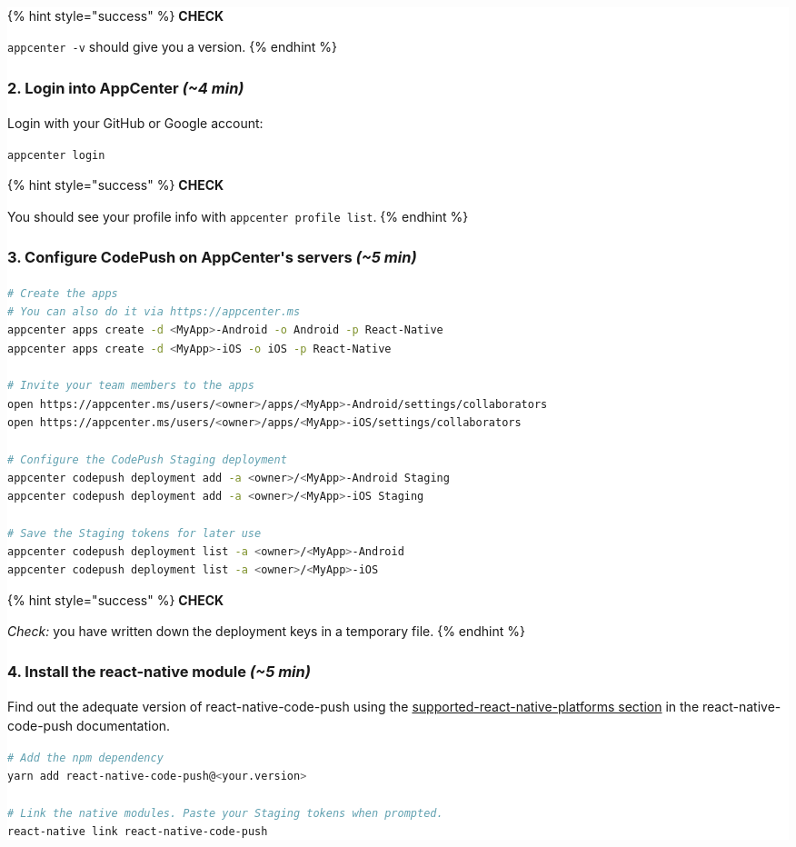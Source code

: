 {% hint style="success" %}
**CHECK**

`appcenter -v` should give you a version.
{% endhint %}

### 2. Login into AppCenter _\(~4 min\)_

Login with your GitHub or Google account:

```bash
appcenter login
```

{% hint style="success" %}
**CHECK**

You should see your profile info with `appcenter profile list`.
{% endhint %}

### 3. Configure CodePush on AppCenter's servers _\(~5 min\)_

```bash
# Create the apps
# You can also do it via https://appcenter.ms
appcenter apps create -d <MyApp>-Android -o Android -p React-Native
appcenter apps create -d <MyApp>-iOS -o iOS -p React-Native

# Invite your team members to the apps
open https://appcenter.ms/users/<owner>/apps/<MyApp>-Android/settings/collaborators
open https://appcenter.ms/users/<owner>/apps/<MyApp>-iOS/settings/collaborators

# Configure the CodePush Staging deployment
appcenter codepush deployment add -a <owner>/<MyApp>-Android Staging
appcenter codepush deployment add -a <owner>/<MyApp>-iOS Staging

# Save the Staging tokens for later use
appcenter codepush deployment list -a <owner>/<MyApp>-Android
appcenter codepush deployment list -a <owner>/<MyApp>-iOS
```

{% hint style="success" %}
**CHECK**

_Check:_ you have written down the deployment keys in a temporary file.
{% endhint %}

### 4. Install the react-native module _\(~5 min\)_

Find out the adequate version of react-native-code-push using the [supported-react-native-platforms section](https://github.com/Microsoft/react-native-code-push#supported-react-native-platforms) in the react-native-code-push documentation.

```bash
# Add the npm dependency
yarn add react-native-code-push@<your.version>

# Link the native modules. Paste your Staging tokens when prompted.
react-native link react-native-code-push
```
